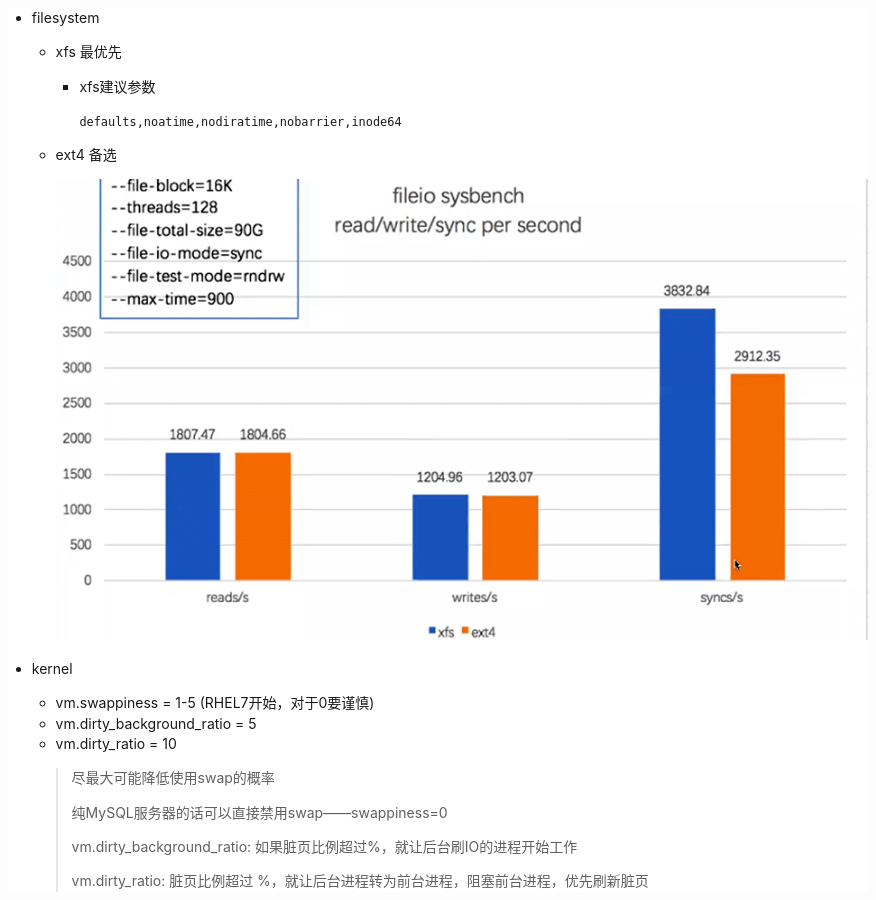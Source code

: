 - filesystem

  - xfs 最优先

    - xfs建议参数

      ```
      defaults,noatime,nodiratime,nobarrier,inode64
      ```

  - ext4 备选

    

    ![文件系统测试](.pics/文件系统测试.png)

- kernel

  - vm.swappiness = 1-5 (RHEL7开始，对于0要谨慎)
  - vm.dirty_background_ratio = 5
  - vm.dirty_ratio = 10

  > 尽最大可能降低使用swap的概率
  >
  > 纯MySQL服务器的话可以直接禁用swap——swappiness=0
  >
  > 
  >
  > vm.dirty_background_ratio:    如果脏页比例超过%，就让后台刷IO的进程开始工作
  >
  > vm.dirty_ratio:     脏页比例超过 %，就让后台进程转为前台进程，阻塞前台进程，优先刷新脏页

